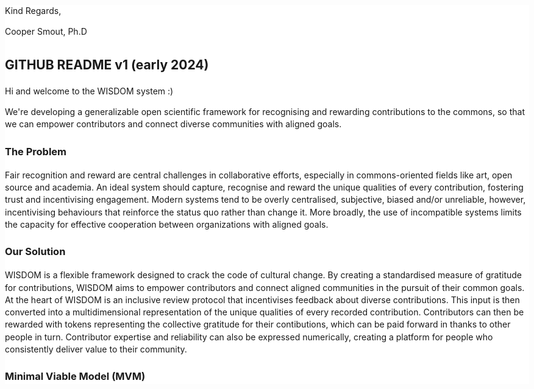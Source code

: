 Kind Regards, 

Cooper Smout, Ph.D





## GITHUB README v1 (early 2024)
Hi and welcome to the WISDOM system :)

We're developing a generalizable open scientific framework for recognising and rewarding contributions to the commons, so that we can empower contributors and connect diverse communities with aligned goals. 

### The Problem
Fair recognition and reward are central challenges in collaborative efforts, especially in commons-oriented fields like art, open source and academia. An ideal system should capture, recognise and reward the unique qualities of every contribution, fostering trust and incentivising engagement. 
Modern systems tend to be overly centralised, subjective, biased and/or unreliable, however, incentivising behaviours that reinforce the status quo rather than change it. More broadly, the use of incompatible systems limits the capacity for effective cooperation between organizations with aligned goals. 

### Our Solution
WISDOM is a flexible framework designed to crack the code of cultural change. By creating a standardised measure of gratitude for contributions, WISDOM aims to empower contributors and connect aligned communities in the pursuit of their common goals. 
At the heart of WISDOM is an inclusive review protocol that incentivises feedback about diverse contributions. This input is then converted into a multidimensional representation of the unique qualities of every recorded contribution. Contributors can then be rewarded with tokens representing the collective gratitude for their contibutions, which can be paid forward in thanks to other people in turn. Contributor expertise and reliability can also be expressed numerically, creating a platform for people who consistently deliver value to their community.
 
### Minimal Viable Model (MVM)
